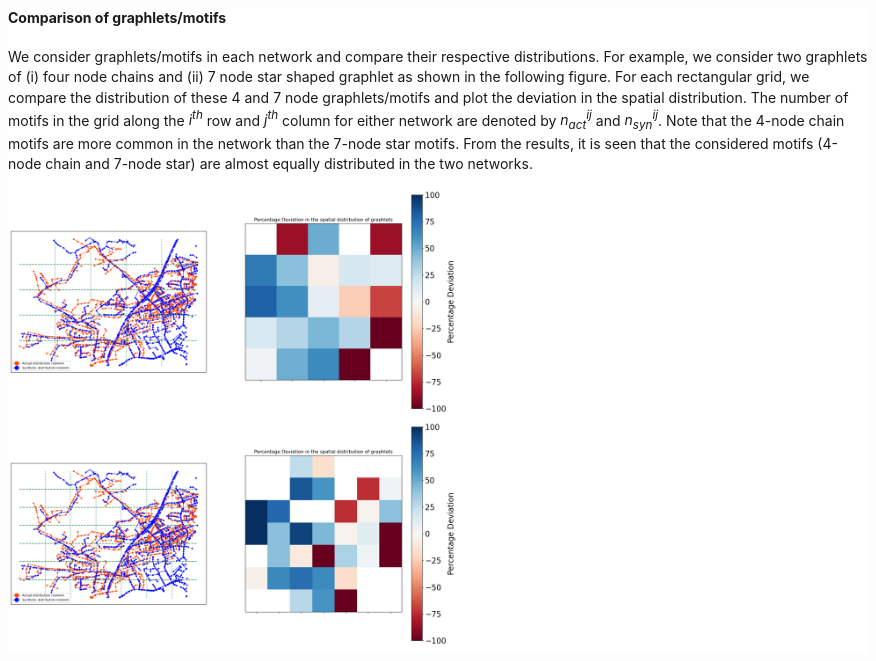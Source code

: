 #### Comparison of graphlets/motifs
We consider graphlets/motifs in each network and compare their respective distributions. For example, we consider two graphlets of (i) four node chains and (ii) 7 node star shaped graphlet as shown in the following figure. For each rectangular grid, we compare the distribution of these 4 and 7 node graphlets/motifs and plot the deviation in the spatial distribution. The number of motifs in the grid along the $i^{th}$ row and $j^{th}$ column for either network are denoted by $n_{act}^{ij}$ and $n_{syn}^{ij}$. Note that the 4-node chain motifs are more common in the network than the 7-node star motifs. From the results, it is seen that the considered motifs (4-node chain and 7-node star) are almost equally distributed in the two networks.

<img src="figs/4-motif-comparison-graphlet-5-5.png" width="450"/> <img src="figs/4-motif-comparison-graphlet-7-7.png" width="450"/>
